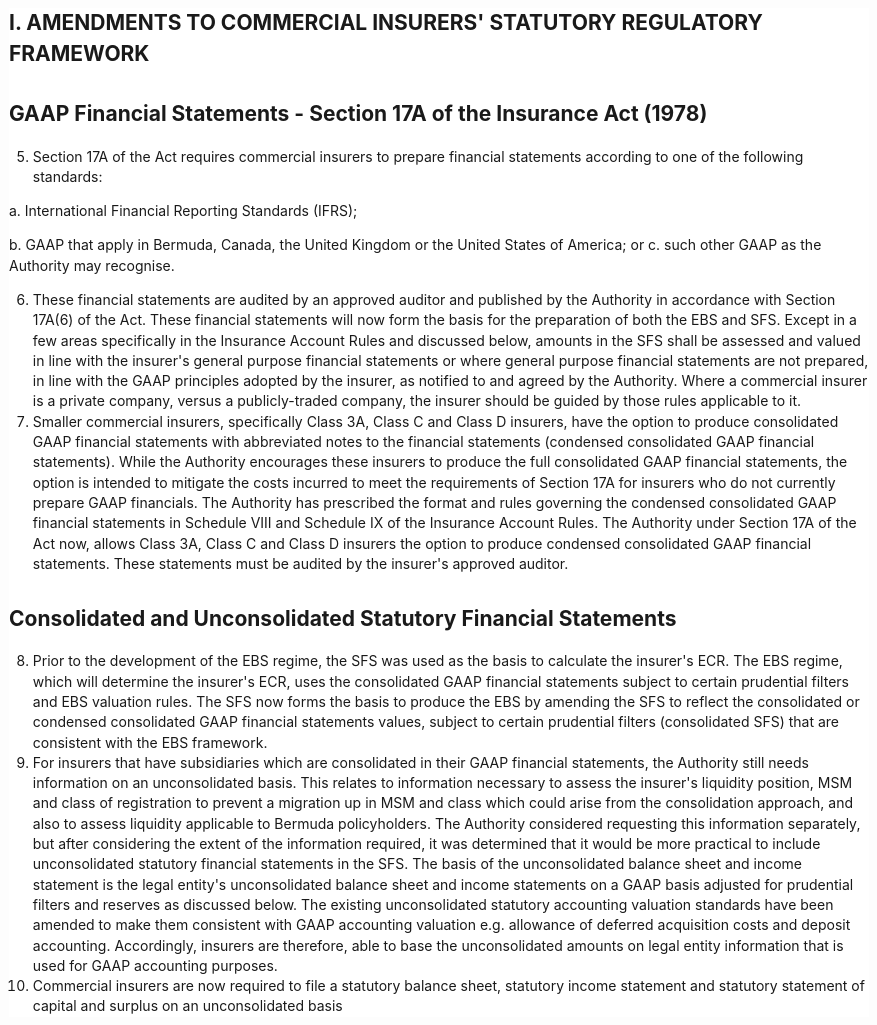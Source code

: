 ## I. AMENDMENTS TO COMMERCIAL INSURERS' STATUTORY REGULATORY FRAMEWORK

## GAAP Financial Statements - Section 17A of the Insurance Act (1978)

5. Section 17A of the Act requires commercial insurers to prepare financial statements according to one of the following standards:

a. International Financial Reporting Standards (IFRS);

b. GAAP that apply in Bermuda, Canada, the United Kingdom or the United States of America; or
c. such other GAAP as the Authority may recognise.

6. These financial statements are audited by an approved auditor and published by the Authority in accordance with Section 17A(6) of the Act. These financial statements will now form the basis for the preparation of both the EBS and SFS. Except in a few areas specifically in the Insurance Account Rules and discussed below, amounts in the SFS shall be assessed and valued in line with the insurer's general purpose financial statements or where general purpose financial statements are not prepared, in line with the GAAP principles adopted by the insurer, as notified to and agreed by the Authority. Where a commercial insurer is a private company, versus a publicly-traded company, the insurer should be guided by those rules applicable to it.
7. Smaller commercial insurers, specifically Class 3A, Class C and Class D insurers, have the option to produce consolidated GAAP financial statements with abbreviated notes to the financial statements (condensed consolidated GAAP financial statements). While the Authority encourages these insurers to produce the full consolidated GAAP financial statements, the option is intended to mitigate the costs incurred to meet the requirements of Section 17A for insurers who do not currently prepare GAAP financials. The Authority has prescribed the format and rules governing the condensed consolidated GAAP financial statements in Schedule VIII and Schedule IX of the Insurance Account Rules. The Authority under Section 17A of the Act now, allows Class 3A, Class C and Class D insurers the option to produce condensed consolidated GAAP financial statements. These statements must be audited by the insurer's approved auditor.

## Consolidated and Unconsolidated Statutory Financial Statements

8. Prior to the development of the EBS regime, the SFS was used as the basis to calculate the insurer's ECR. The EBS regime, which will determine the insurer's ECR, uses the consolidated GAAP financial statements subject to certain prudential filters and EBS valuation rules. The SFS now forms the basis to produce the EBS by amending the SFS to reflect the consolidated or condensed consolidated GAAP financial statements values, subject to certain prudential filters (consolidated SFS) that are consistent with the EBS framework.
9. For insurers that have subsidiaries which are consolidated in their GAAP financial statements, the Authority still needs information on an unconsolidated basis. This relates to information necessary to assess the insurer's liquidity position, MSM and class of registration to prevent a migration up in MSM and class which could arise from the consolidation approach, and also to assess liquidity applicable to Bermuda policyholders. The Authority considered requesting this information separately, but after considering the extent of the information required, it was determined that it would be more practical to include unconsolidated statutory financial statements in the SFS. The basis of the unconsolidated balance sheet and income statement is the legal entity's unconsolidated balance sheet and income statements on a GAAP basis adjusted for prudential filters and reserves as discussed below. The existing unconsolidated statutory accounting valuation standards have been amended to make them consistent with GAAP accounting valuation e.g. allowance of deferred acquisition costs and deposit accounting. Accordingly, insurers are therefore, able to base the unconsolidated amounts on legal entity information that is used for GAAP accounting purposes.
10. Commercial insurers are now required to file a statutory balance sheet, statutory income statement and statutory statement of capital and surplus on an unconsolidated basis